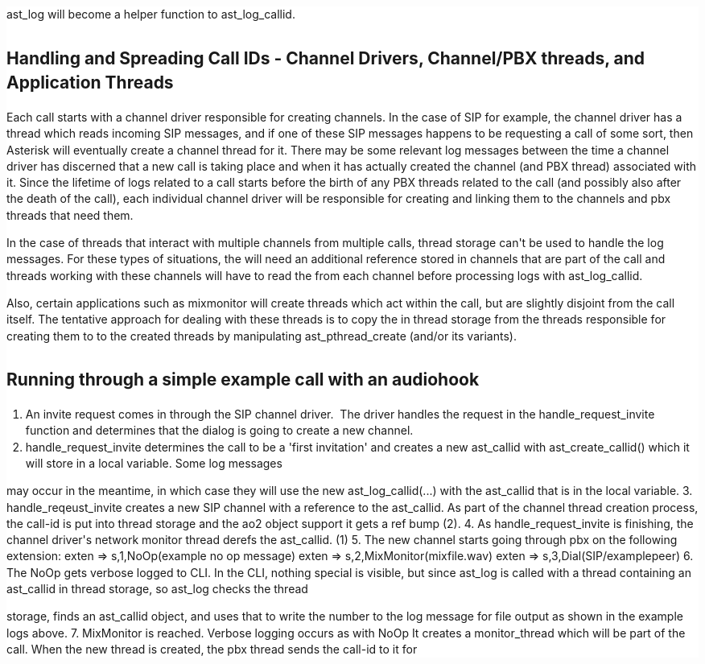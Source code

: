 ast\_log will become a helper function to ast\_log\_callid.


Handling and Spreading Call IDs - Channel Drivers, Channel/PBX threads, and Application Threads
-----------------------------------------------------------------------------------------------


Each call starts with a channel driver responsible for creating channels. In the case of SIP for example, the channel driver has a thread which reads incoming SIP messages, and if one of these SIP messages happens to be requesting a call of some sort, then Asterisk will eventually create a channel thread for it. There may be some relevant log messages between the time a channel driver has discerned that a new call is taking place and when it has actually created the channel (and PBX thread) associated with it. Since the lifetime of logs related to a call starts before the birth of any PBX threads related to the call (and possibly also after the death of the call), each individual channel driver will be responsible for creating <call-ids> and linking them to the channels and pbx threads that need them.


In the case of threads that interact with multiple channels from multiple calls, thread storage can't be used to handle the log messages. For these types of situations, the <call-ids> will need an additional reference stored in channels that are part of the call and threads working with these channels will have to read the <call-ids> from each channel before processing logs with ast\_log\_callid.


Also, certain applications such as mixmonitor will create threads which act within the call, but are slightly disjoint from the call itself. The tentative approach for dealing with these threads is to copy the <call-id> in thread storage from the threads responsible for creating them to to the created threads by manipulating ast\_pthread\_create (and/or its variants).


Running through a simple example call with an audiohook
-------------------------------------------------------


1. An invite request comes in through the SIP channel driver.  The driver handles the request in the handle\_request\_invite function and determines that the dialog is going to create a new channel.
2. handle\_request\_invite determines the call to be a 'first invitation' and creates a new ast\_callid with ast\_create\_callid() which it will store in a local variable. Some log messages  

may occur in the meantime, in which case they will use the new ast\_log\_callid(...) with the ast\_callid that is in the local variable.
3. handle\_reqeust\_invite creates a new SIP channel with a reference to the ast\_callid. As part of the channel thread creation process, the call-id is put into thread storage and the ao2 object support it gets a ref bump (2).
4. As handle\_request\_invite is finishing, the channel driver's network monitor thread derefs the ast\_callid. (1)
5. The new channel starts going through pbx on the following extension:
exten => s,1,NoOp(example no op message)
exten => s,2,MixMonitor(mixfile.wav)
exten => s,3,Dial(SIP/examplepeer)
6. The NoOp gets verbose logged to CLI. In the CLI, nothing special is visible, but since ast\_log is called with a thread containing an ast\_callid in thread storage, so ast\_log checks the thread  

storage, finds an ast\_callid object, and uses that to write the <call-id> number to the log message for file output as shown in the example logs above.
7. MixMonitor is reached. Verbose logging occurs as with NoOp It creates a monitor\_thread which will be part of the call. When the new thread is created, the pbx thread sends the call-id to it for  
